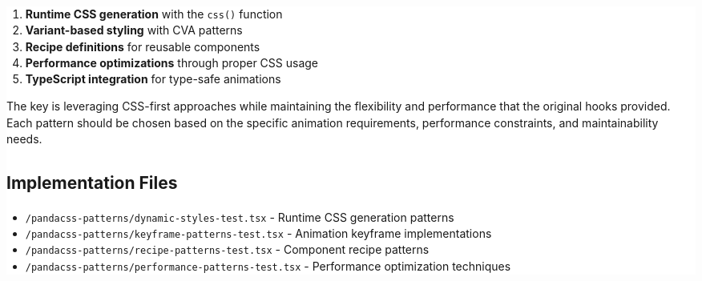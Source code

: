 1. **Runtime CSS generation** with the `css()` function
2. **Variant-based styling** with CVA patterns
3. **Recipe definitions** for reusable components
4. **Performance optimizations** through proper CSS usage
5. **TypeScript integration** for type-safe animations

The key is leveraging CSS-first approaches while maintaining the flexibility and performance that the original hooks provided. Each pattern should be chosen based on the specific animation requirements, performance constraints, and maintainability needs.

## Implementation Files

- `/pandacss-patterns/dynamic-styles-test.tsx` - Runtime CSS generation patterns
- `/pandacss-patterns/keyframe-patterns-test.tsx` - Animation keyframe implementations
- `/pandacss-patterns/recipe-patterns-test.tsx` - Component recipe patterns
- `/pandacss-patterns/performance-patterns-test.tsx` - Performance optimization techniques